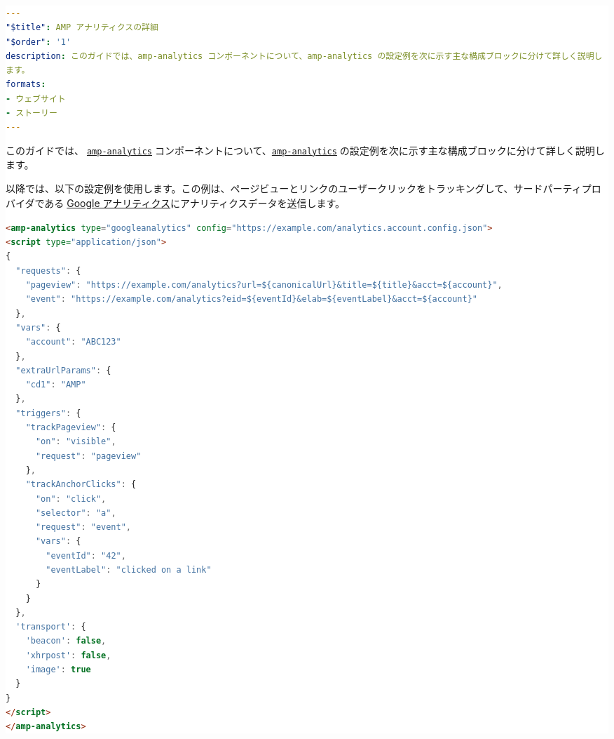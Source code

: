 ```yaml
---
"$title": AMP アナリティクスの詳細
"$order": '1'
description: このガイドでは、amp-analytics コンポーネントについて、amp-analytics の設定例を次に示す主な構成ブロックに分けて詳しく説明します。
formats:
- ウェブサイト
- ストーリー
---
```


このガイドでは、 [`amp-analytics`](../../../../documentation/components/reference/amp-analytics.md) コンポーネントについて、[`amp-analytics`](../../../../documentation/components/reference/amp-analytics.md) の設定例を次に示す主な構成ブロックに分けて詳しく説明します。

以降では、以下の設定例を使用します。この例は、ページビューとリンクのユーザークリックをトラッキングして、サードパーティプロバイダである [Google アナリティクス](https://developers.google.com/analytics/devguides/collection/amp-analytics/)にアナリティクスデータを送信します。

```html
<amp-analytics type="googleanalytics" config="https://example.com/analytics.account.config.json">
<script type="application/json">
{
  "requests": {
    "pageview": "https://example.com/analytics?url=${canonicalUrl}&title=${title}&acct=${account}",
    "event": "https://example.com/analytics?eid=${eventId}&elab=${eventLabel}&acct=${account}"
  },
  "vars": {
    "account": "ABC123"
  },
  "extraUrlParams": {
    "cd1": "AMP"
  },
  "triggers": {
    "trackPageview": {
      "on": "visible",
      "request": "pageview"
    },
    "trackAnchorClicks": {
      "on": "click",
      "selector": "a",
      "request": "event",
      "vars": {
        "eventId": "42",
        "eventLabel": "clicked on a link"
      }
    }
  },
  'transport': {
    'beacon': false,
    'xhrpost': false,
    'image': true
  }
}
</script>
</amp-analytics>
```
